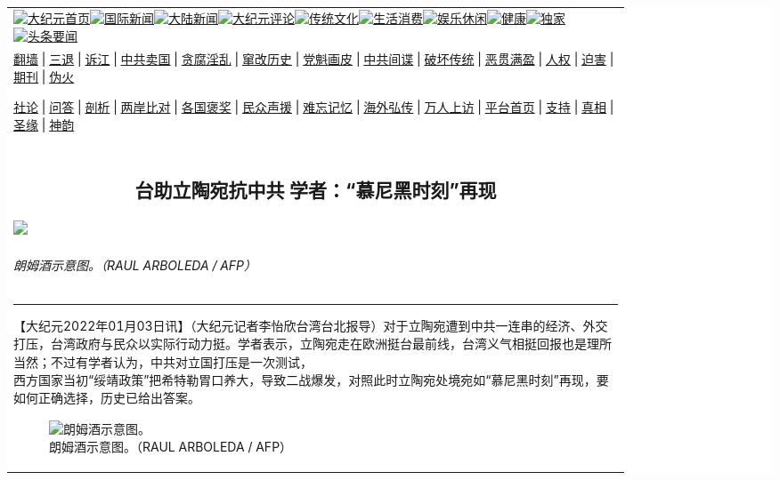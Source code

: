 <a name="1" id="1" target="_blank"></a><span id="1"></span>
<table align=center border="0"><tr><td colspan="2" VALIGN=TOP><a href="https://github.com/zhafgp309/djy/blob/master/gb/nf1351518.md#1"><img src="https://raw.githubusercontent.com/zhafgp309/www/master/t/djy/1.jpg" title="大纪元首页" alt="大纪元首页"></a><a href="https://github.com/zhafgp309/djy/blob/master/gb/n24hr.md#1"><img src="https://raw.githubusercontent.com/zhafgp309/www/master/t/djy/3.jpg" title="国际新闻" alt="国际新闻"></a><a href="https://github.com/zhafgp309/djy/blob/master/gb/nsc413.md#1"><img src="https://raw.githubusercontent.com/zhafgp309/www/master/t/djy/4.jpg" title="大陆新闻" alt="大陆新闻"></a><a href="https://github.com/zhafgp309/djy/blob/master/gb/news392.md#1"><img src="https://raw.githubusercontent.com/zhafgp309/www/master/t/djy/5.jpg" title="大纪元评论" alt="大纪元评论"></a><a href="https://github.com/zhafgp309/djy/blob/master/gb/news2007.md#1"><img src="https://raw.githubusercontent.com/zhafgp309/www/master/t/djy/6.jpg" title="传统文化" alt="传统文化"></a><a href="https://github.com/zhafgp309/djy/blob/master/gb/news2008.md#1"><img src="https://raw.githubusercontent.com/zhafgp309/www/master/t/djy/7.jpg" title="生活消费" alt="生活消费"></a><a href="https://github.com/zhafgp309/djy/blob/master/gb/ncyule.md#1"><img src="https://raw.githubusercontent.com/zhafgp309/www/master/t/djy/8.jpg" title="娱乐休闲" alt="娱乐休闲"></a><a href="https://github.com/zhafgp309/djy/blob/master/gb/nsc1002.md#1"><img src="https://raw.githubusercontent.com/zhafgp309/www/master/t/djy/9.jpg" title="健康" alt="健康"></a><a href="https://github.com/zhafgp309/djy/blob/master/gb/nf6092.md#1"><img src="https://raw.githubusercontent.com/zhafgp309/www/master/t/djy/10a.jpg" title="独家" alt="独家"></a><a href="https://github.com/zhafgp309/djy/blob/master/gb/nf4514.md#1"><img src="https://raw.githubusercontent.com/zhafgp309/www/master/t/djy/12a.jpg" title="头条要闻" alt="头条要闻"></a></td></tr>
<tr><td colspan="2" VALIGN=TOP><a target="_blank" href="https://github.com/zhafgp309/www/blob/master/README.md?zsrh#1">翻墙</a> | <a target="_blank" href="https://github.com/zhafgp309/djy/blob/master/gb/nf5657.md#1">三退</a> | <a target="_blank" href="https://github.com/zhafgp309/djy/blob/master/gb/nf6124.md#1">诉江</a> | <a target="_blank" href="https://github.com/zhafgp309/djy/blob/master/gb/nf1176117.md#1">中共卖国</a> | <a target="_blank" href="https://github.com/zhafgp309/djy/blob/master/gb/nf5773.md#1">贪腐淫乱</a> | <a target="_blank" href="https://github.com/zhafgp309/djy/blob/master/gb/nf1176115.md#1">窜改历史</a> | <a target="_blank" href="https://github.com/zhafgp309/djy/blob/master/gb/nf1176107.md#1">党魁画皮</a> | <a target="_blank" href="https://github.com/zhafgp309/djy/blob/master/gb/nf1320400.md#1">中共间谍</a> | <a target="_blank" href="https://github.com/zhafgp309/djy/blob/master/gb/nf1176114.md#1">破坏传统</a> | <a target="_blank" href="https://github.com/zhafgp309/ntdtv/blob/master/gb/prog447_1.md#1">恶贯满盈</a> | <a target="_blank" href="https://github.com/zhafgp309/djy/blob/master/gb/ncid278.md#1">人权</a> | <a target="_blank" href="https://github.com/zhafgp309/djy/blob/master/gb/nf1176111.md#1">迫害</a> | <a target="_blank" href="https://gitlab.com/szzdlab/mh-qikan/blob/master/README.md#1">期刊</a> | <a target="_blank" href="https://github.com/zhafgp309/djy/blob/master/gb/nf5562.md#1">伪火</a></p><p><a target="_blank" href="https://github.com/zhafgp309/djy/blob/master/gb/9p.md#1">社论</a> | <a target="_blank" href="https://github.com/zhafgp309/djy/blob/master/gb/nf4378.md#1">问答</a> | <a target="_blank" href="https://github.com/zhafgp309/djy/blob/master/gb/nf5792.md#1">剖析</a> | <a target="_blank" href="https://github.com/zhafgp309/djy/blob/master/gb/nf5735.md#1">两岸比对</a> | <a target="_blank" href="https://github.com/zhafgp309/djy/blob/master/gb/nf6119.md#1">各国褒奖</a> | <a target="_blank" href="https://github.com/zhafgp309/djy/blob/master/gb/nf6120.md#1">民众声援</a> | <a target="_blank" href="https://github.com/zhafgp309/djy/blob/master/gb/nf1188594.md#1">难忘记忆</a> | <a target="_blank" href="https://github.com/zhafgp309/djy/blob/master/gb/nf3180.md#1">海外弘传</a> | <a target="_blank" href="https://github.com/zhafgp309/djy/blob/master/gb/nf5410.md#1">万人上访</a> | <a target="_blank" href="https://github.com/zhafgp309/www/blob/master/README.md?zsrh#1">平台首页</a> | <a target="_blank" href="https://github.com/zhafgp309/djy/blob/master/gb/nf4386.md#1">支持</a> | <a target="_blank" href="https://github.com/zhafgp309/djy/blob/master/gb/nf4389.md#1">真相</a> | <a target="_blank" href="https://github.com/zhafgp309/djy/blob/master/gb/nf5790.md#1">圣缘</a> | <a target="_blank" href="https://github.com/zhafgp309/djy/blob/master/gb/nf4786.md#1">神韵</a></td></tr>
<tr><td VALIGN=TOP width="626"><h2 align=center>台助立陶宛抗中共 学者：“慕尼黑时刻”再现</h2>
<img width="600" src="https://i.epochtimes.com/assets/uploads/2022/01/id13478919-535208-600x400.jpg" />
<h6>朗姆酒示意图。（RAUL ARBOLEDA / AFP）
</h6>
<hr>
<p>【大纪元2022年01月03日讯】（大纪元记者李怡欣台湾台北报导）对于<ahref="https://github.com/zhafgp309/djy/blob/master/gb/tag/%E7%AB%8B%E9%99%B6%E5%AE%9B.md#1">立陶宛</a>遭到<ahref="https://github.com/zhafgp309/djy/blob/master/gb/tag/%E4%B8%AD%E5%85%B1.md#1">中共</a>一连串的经济、外交打压，台湾政府与民众以实际行动力挺。学者表示，立陶宛走在欧洲挺台最前线，台湾义气相挺回报也是理所当然；不过有学者认为，中共对立国打压是一次测试，<br />
西方国家当初“绥靖政策”把希特勒胃口养大，导致二战爆发，对照此时<ahref="https://github.com/zhafgp309/djy/blob/master/gb/tag/%E7%AB%8B%E9%99%B6%E5%AE%9B.md#1">立陶宛</a>处境宛如“<ahref="https://github.com/zhafgp309/djy/blob/master/gb/tag/%E6%85%95%E5%B0%BC%E9%BB%91%E6%97%B6%E5%88%BB.md#1">慕尼黑时刻</a>”再现，要如何正确选择，历史已给出答案。</p>
<figure id="13478920" aria-describedby="caption-13478920" style="width: 599px" class="wp-caption aligncenter"><ahref=" https://i.epochtimes.com/assets/uploads/2022/01/id13478920-535209-450x299.jpg" target="_blank" rel="noreferrer noopener"> <img class="" src="https://i.epochtimes.com/assets/uploads/2022/01/id13478920-535209-450x299.jpg" alt="朗姆酒示意图。" width="599" b="398" /></a><figcaption id="caption-13478920" class="wp-caption-text">朗姆酒示意图。（RAUL ARBOLEDA / AFP）</figcaption></figure>
